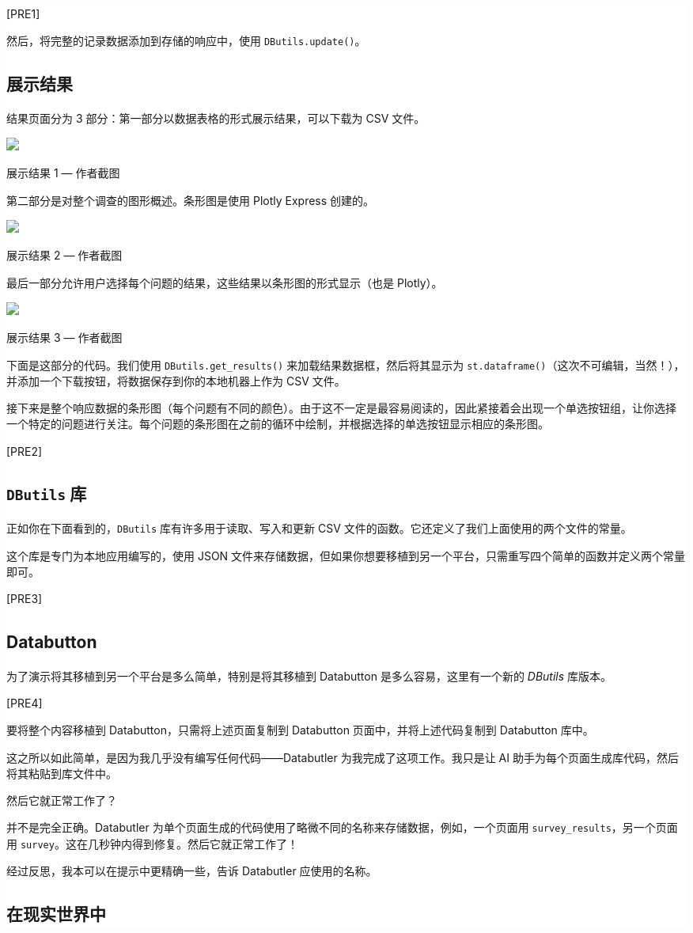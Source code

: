 [PRE1]

然后，将完整的记录数据添加到存储的响应中，使用 `DButils.update()`。

## 展示结果

结果页面分为 3 部分：第一部分以数据表格的形式展示结果，可以下载为 CSV 文件。

![](../Images/0dd6f831cc54beffb30f588bdd8362fa.png)

展示结果 1 — 作者截图

第二部分是对整个调查的图形概述。条形图是使用 Plotly Express 创建的。

![](../Images/26bb89bd841dd2b3f8ea81b95a2956f4.png)

展示结果 2 — 作者截图

最后一部分允许用户选择每个问题的结果，这些结果以条形图的形式显示（也是 Plotly）。

![](../Images/271a28831eed746c375a5fb912c70fe2.png)

展示结果 3 — 作者截图

下面是这部分的代码。我们使用 `DButils.get_results()` 来加载结果数据框，然后将其显示为 `st.dataframe()`（这次不可编辑，当然！），并添加一个下载按钮，将数据保存到你的本地机器上作为 CSV 文件。

接下来是整个响应数据的条形图（每个问题有不同的颜色）。由于这不一定是最容易阅读的，因此紧接着会出现一个单选按钮组，让你选择一个特定的问题进行关注。每个问题的条形图在之前的循环中绘制，并根据选择的单选按钮显示相应的条形图。

[PRE2]

## `DButils` 库

正如你在下面看到的，`DButils` 库有许多用于读取、写入和更新 CSV 文件的函数。它还定义了我们上面使用的两个文件的常量。

这个库是专门为本地应用编写的，使用 JSON 文件来存储数据，但如果你想要移植到另一个平台，只需重写四个简单的函数并定义两个常量即可。

[PRE3]

## Databutton

为了演示将其移植到另一个平台是多么简单，特别是将其移植到 Databutton 是多么容易，这里有一个新的 *DButils* 库版本。

[PRE4]

要将整个内容移植到 Databutton，只需将上述页面复制到 Databutton 页面中，并将上述代码复制到 Databutton 库中。

这之所以如此简单，是因为我几乎没有编写任何代码——Databutler 为我完成了这项工作。我只是让 AI 助手为每个页面生成库代码，然后将其粘贴到库文件中。

然后它就正常工作了？

并不是完全正确。Databutler 为单个页面生成的代码使用了略微不同的名称来存储数据，例如，一个页面用 `survey_results`，另一个页面用 `survey`。这在几秒钟内得到修复。然后它就正常工作了！

经过反思，我本可以在提示中更精确一些，告诉 Databutler 应使用的名称。

## 在现实世界中
